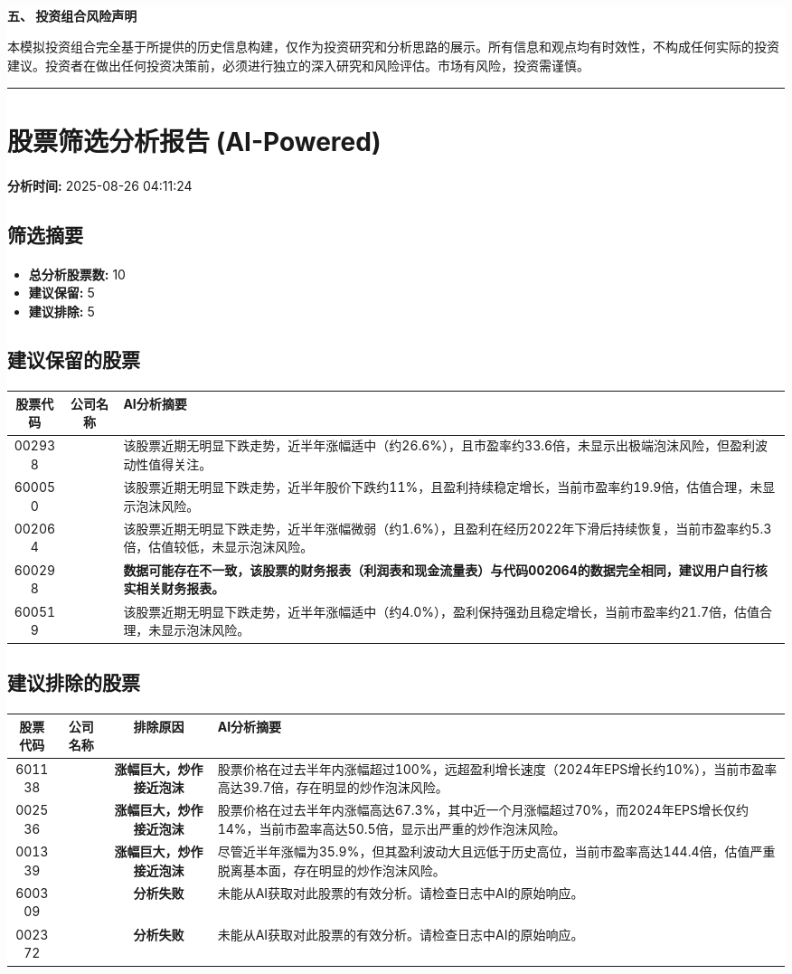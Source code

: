 **五、 投资组合风险声明**

本模拟投资组合完全基于所提供的历史信息构建，仅作为投资研究和分析思路的展示。所有信息和观点均有时效性，不构成任何实际的投资建议。投资者在做出任何投资决策前，必须进行独立的深入研究和风险评估。市场有风险，投资需谨慎。

---

# 股票筛选分析报告 (AI-Powered)

**分析时间:** 2025-08-26 04:11:24

## 筛选摘要

- **总分析股票数:** 10
- **建议保留:** 5
- **建议排除:** 5

## 建议保留的股票

| 股票代码 | 公司名称 | AI分析摘要 |
|:---:|:---:|:---|
| 002938 |  | 该股票近期无明显下跌走势，近半年涨幅适中（约26.6%），且市盈率约33.6倍，未显示出极端泡沫风险，但盈利波动性值得关注。 |
| 600050 |  | 该股票近期无明显下跌走势，近半年股价下跌约11%，且盈利持续稳定增长，当前市盈率约19.9倍，估值合理，未显示泡沫风险。 |
| 002064 |  | 该股票近期无明显下跌走势，近半年涨幅微弱（约1.6%），且盈利在经历2022年下滑后持续恢复，当前市盈率约5.3倍，估值较低，未显示泡沫风险。 |
| 600298 |  | **数据可能存在不一致，该股票的财务报表（利润表和现金流量表）与代码002064的数据完全相同，建议用户自行核实相关财务报表。** |
| 600519 |  | 该股票近期无明显下跌走势，近半年涨幅适中（约4.0%），盈利保持强劲且稳定增长，当前市盈率约21.7倍，估值合理，未显示泡沫风险。 |

## 建议排除的股票

| 股票代码 | 公司名称 | 排除原因 | AI分析摘要 |
|:---:|:---:|:---:|:---|
| 601138 |  | **涨幅巨大，炒作接近泡沫** | 股票价格在过去半年内涨幅超过100%，远超盈利增长速度（2024年EPS增长约10%），当前市盈率高达39.7倍，存在明显的炒作泡沫风险。 |
| 002536 |  | **涨幅巨大，炒作接近泡沫** | 股票价格在过去半年内涨幅高达67.3%，其中近一个月涨幅超过70%，而2024年EPS增长仅约14%，当前市盈率高达50.5倍，显示出严重的炒作泡沫风险。 |
| 001339 |  | **涨幅巨大，炒作接近泡沫** | 尽管近半年涨幅为35.9%，但其盈利波动大且远低于历史高位，当前市盈率高达144.4倍，估值严重脱离基本面，存在明显的炒作泡沫风险。 |
| 600309 |  | **分析失败** | 未能从AI获取对此股票的有效分析。请检查日志中AI的原始响应。 |
| 002372 |  | **分析失败** | 未能从AI获取对此股票的有效分析。请检查日志中AI的原始响应。 |
